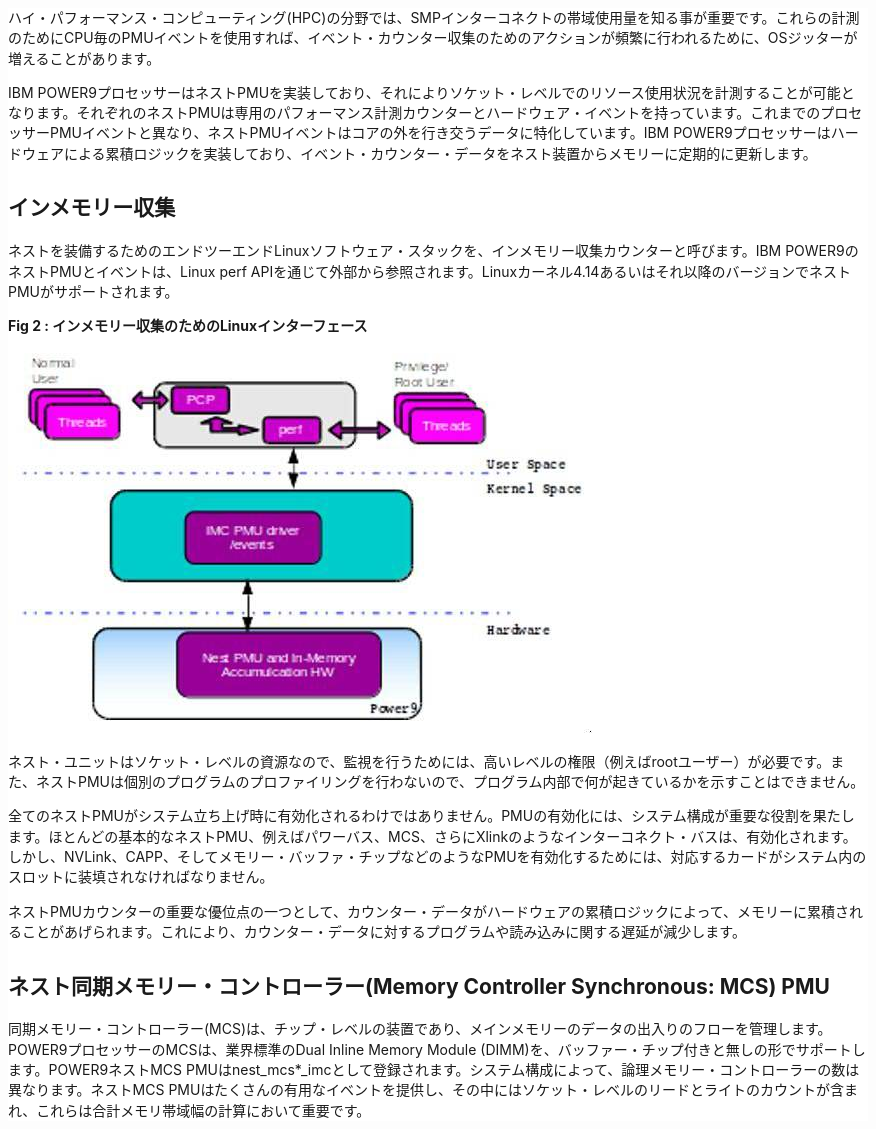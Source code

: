 ハイ・パフォーマンス・コンピューティング(HPC)の分野では、SMPインターコネクトの帯域使用量を知る事が重要です。これらの計測のためにCPU毎のPMUイベントを使用すれば、イベント・カウンター収集のためのアクションが頻繁に行われるために、OSジッターが増えることがあります。

IBM POWER9プロセッサーはネストPMUを実装しており、それによりソケット・レベルでのリソース使用状況を計測することが可能となります。それぞれのネストPMUは専用のパフォーマンス計測カウンターとハードウェア・イベントを持っています。これまでのプロセッサーPMUイベントと異なり、ネストPMUイベントはコアの外を行き交うデータに特化しています。IBM POWER9プロセッサーはハードウェアによる累積ロジックを実装しており、イベント・カウンター・データをネスト装置からメモリーに定期的に更新します。

## インメモリー収集

ネストを装備するためのエンドツーエンドLinuxソフトウェア・スタックを、インメモリー収集カウンターと呼びます。IBM POWER9のネストPMUとイベントは、Linux perf APIを通じて外部から参照されます。Linuxカーネル4.14あるいはそれ以降のバージョンでネストPMUがサポートされます。

**Fig 2 : インメモリー収集のためのLinuxインターフェース**
![インメモリー収集のためのLinuxインターフェース](images/image2.jpg)

ネスト・ユニットはソケット・レベルの資源なので、監視を行うためには、高いレベルの権限（例えばrootユーザー）が必要です。また、ネストPMUは個別のプログラムのプロファイリングを行わないので、プログラム内部で何が起きているかを示すことはできません。

全てのネストPMUがシステム立ち上げ時に有効化されるわけではありません。PMUの有効化には、システム構成が重要な役割を果たします。ほとんどの基本的なネストPMU、例えばパワーバス、MCS、さらにXlinkのようなインターコネクト・バスは、有効化されます。しかし、NVLink、CAPP、そしてメモリー・バッファ・チップなどのようなPMUを有効化するためには、対応するカードがシステム内のスロットに装填されなければなりません。

ネストPMUカウンターの重要な優位点の一つとして、カウンター・データがハードウェアの累積ロジックによって、メモリーに累積されることがあげられます。これにより、カウンター・データに対するプログラムや読み込みに関する遅延が減少します。

## ネスト同期メモリー・コントローラー(Memory Controller Synchronous: MCS) PMU

同期メモリー・コントローラー(MCS)は、チップ・レベルの装置であり、メインメモリーのデータの出入りのフローを管理します。POWER9プロセッサーのMCSは、業界標準のDual Inline Memory Module (DIMM)を、バッファー・チップ付きと無しの形でサポートします。POWER9ネストMCS PMUはnest_mcs*_imcとして登録されます。システム構成によって、論理メモリー・コントローラーの数は異なります。ネストMCS PMUはたくさんの有用なイベントを提供し、その中にはソケット・レベルのリードとライトのカウントが含まれ、これらは合計メモリ帯域幅の計算において重要です。
